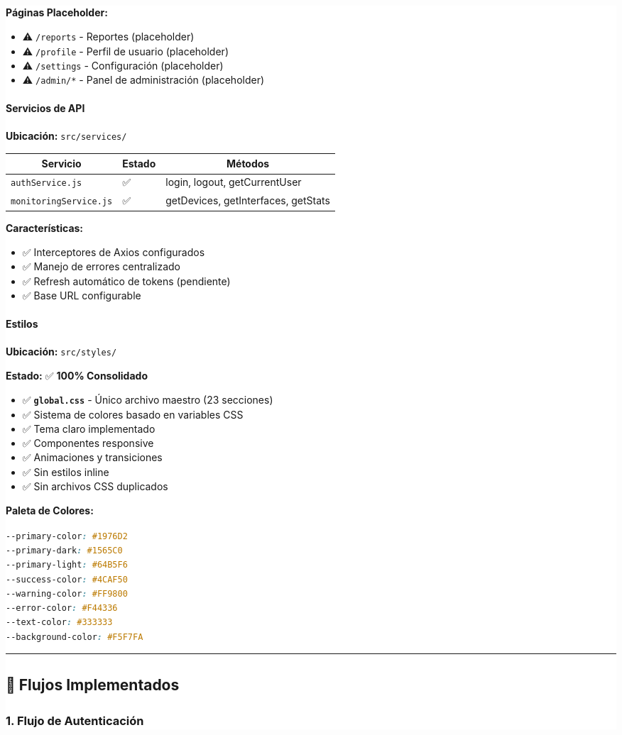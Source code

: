 **Páginas Placeholder:**
- ⚠️ `/reports` - Reportes (placeholder)
- ⚠️ `/profile` - Perfil de usuario (placeholder)
- ⚠️ `/settings` - Configuración (placeholder)
- ⚠️ `/admin/*` - Panel de administración (placeholder)

#### Servicios de API

**Ubicación:** `src/services/`

| Servicio | Estado | Métodos |
|----------|--------|--------|
| `authService.js` | ✅ | login, logout, getCurrentUser |
| `monitoringService.js` | ✅ | getDevices, getInterfaces, getStats |

**Características:**
- ✅ Interceptores de Axios configurados
- ✅ Manejo de errores centralizado
- ✅ Refresh automático de tokens (pendiente)
- ✅ Base URL configurable

#### Estilos

**Ubicación:** `src/styles/`

**Estado:** ✅ **100% Consolidado**

- ✅ **`global.css`** - Único archivo maestro (23 secciones)
- ✅ Sistema de colores basado en variables CSS
- ✅ Tema claro implementado
- ✅ Componentes responsive
- ✅ Animaciones y transiciones
- ✅ Sin estilos inline
- ✅ Sin archivos CSS duplicados

**Paleta de Colores:**
```css
--primary-color: #1976D2
--primary-dark: #1565C0
--primary-light: #64B5F6
--success-color: #4CAF50
--warning-color: #FF9800
--error-color: #F44336
--text-color: #333333
--background-color: #F5F7FA
```

---

## 🔄 Flujos Implementados

### 1. **Flujo de Autenticación**
